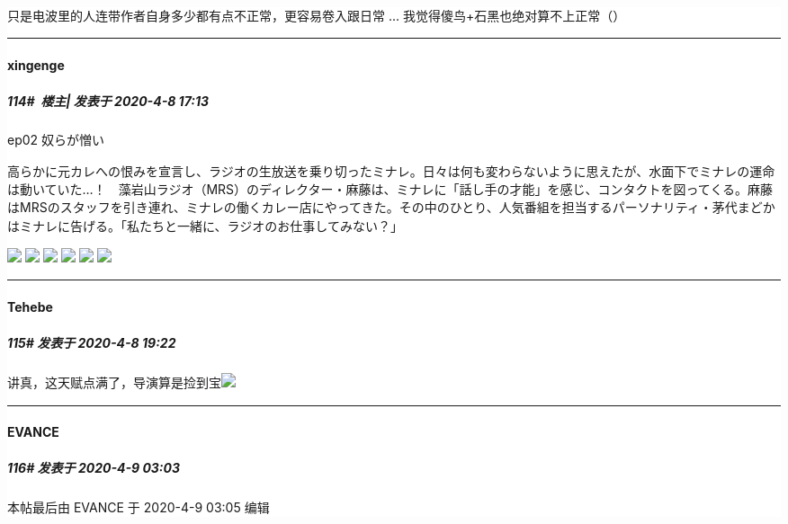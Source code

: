 只是电波里的人连带作者自身多少都有点不正常，更容易卷入跟日常 ...</blockquote>
我觉得傻鸟+石黑也绝对算不上正常（）







-----

####  xingenge  
##### 114#         楼主| 发表于 2020-4-8 17:13




ep02 奴らが憎い


高らかに元カレへの恨みを宣言し、ラジオの生放送を乗り切ったミナレ。日々は何も変わらないように思えたが、水面下でミナレの運命は動いていた…！　藻岩山ラジオ（MRS）のディレクター・麻藤は、ミナレに「話し手の才能」を感じ、コンタクトを図ってくる。麻藤はMRSのスタッフを引き連れ、ミナレの働くカレー店にやってきた。その中のひとり、人気番組を担当するパーソナリティ・茅代まどかはミナレに告げる。「私たちと一緒に、ラジオのお仕事してみない？」

<img src="https://files.catbox.moe/nqzj5l.png" referrerpolicy="no-referrer">
<img src="https://files.catbox.moe/9a6tks.png" referrerpolicy="no-referrer">
<img src="https://files.catbox.moe/al7h5f.png" referrerpolicy="no-referrer">
<img src="https://files.catbox.moe/tq084z.png" referrerpolicy="no-referrer">
<img src="https://files.catbox.moe/zn6743.png" referrerpolicy="no-referrer">
<img src="https://files.catbox.moe/30057m.png" referrerpolicy="no-referrer">







-----

####  Tehebe  
##### 115#       发表于 2020-4-8 19:22




讲真，这天赋点满了，导演算是捡到宝<img src="https://static.saraba1st.com/image/smiley/face2017/066.png" referrerpolicy="no-referrer">







-----

####  EVANCE  
##### 116#       发表于 2020-4-9 03:03



 本帖最后由 EVANCE 于 2020-4-9 03:05 编辑 
